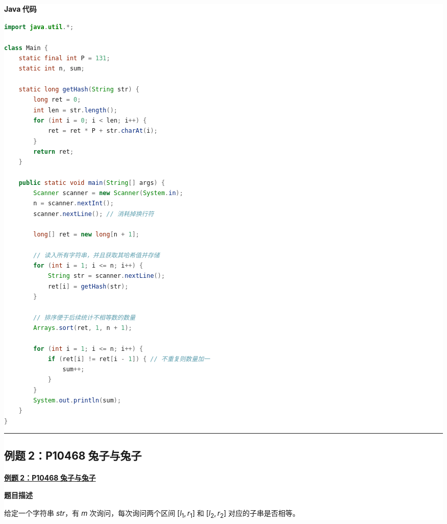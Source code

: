 **Java 代码**
```java
import java.util.*;

class Main {
    static final int P = 131;
    static int n, sum;

    static long getHash(String str) {
        long ret = 0;
        int len = str.length();
        for (int i = 0; i < len; i++) {
            ret = ret * P + str.charAt(i);
        }
        return ret;
    }

    public static void main(String[] args) {
        Scanner scanner = new Scanner(System.in);
        n = scanner.nextInt();
        scanner.nextLine(); // 消耗掉换行符

        long[] ret = new long[n + 1];

        // 读入所有字符串，并且获取其哈希值并存储
        for (int i = 1; i <= n; i++) {
            String str = scanner.nextLine();
            ret[i] = getHash(str);
        }

        // 排序便于后续统计不相等数的数量
        Arrays.sort(ret, 1, n + 1);

        for (int i = 1; i <= n; i++) {
            if (ret[i] != ret[i - 1]) { // 不重复则数量加一
                sum++;
            }
        }
        System.out.println(sum);
    }
}
```

***

## 例题 2：P10468 兔子与兔子

**[例题 2：P10468 兔子与兔子](https://www.luogu.com.cn/problem/P10468)**

**题目描述**

给定一个字符串 $str$，有 $m$ 次询问，每次询问两个区间 $[l_1, r_1]$ 和 $[l_2, r_2]$ 对应的子串是否相等。

